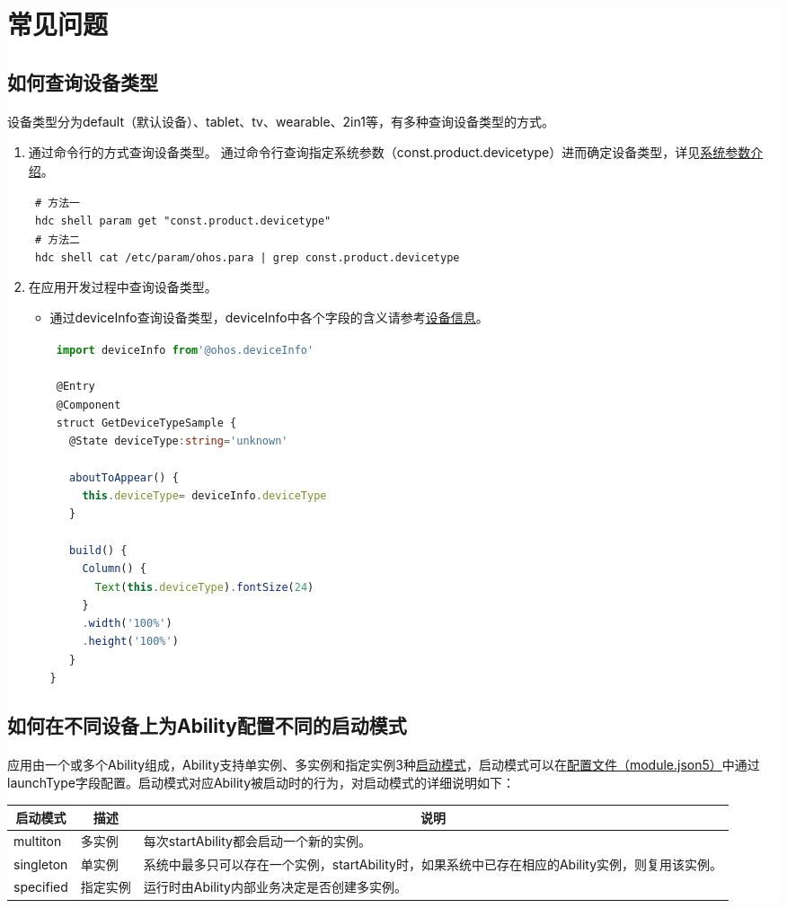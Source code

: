 # 常见问题


## 如何查询设备类型

设备类型分为default（默认设备）、tablet、tv、wearable、2in1等，有多种查询设备类型的方式。

1. 通过命令行的方式查询设备类型。
   通过命令行查询指定系统参数（const.product.devicetype）进而确定设备类型，详见[系统参数介绍](../../../device-dev/subsystems/subsys-boot-init-sysparam.md)。

   
   ```shell
    # 方法一
    hdc shell param get "const.product.devicetype"
    # 方法二
    hdc shell cat /etc/param/ohos.para | grep const.product.devicetype
   ```

2. 在应用开发过程中查询设备类型。
   - 通过deviceInfo查询设备类型，deviceInfo中各个字段的含义请参考[设备信息](../../reference/apis-basic-services-kit/js-apis-device-info.md)。
     
      ```ts
       import deviceInfo from'@ohos.deviceInfo'
      
       @Entry
       @Component
       struct GetDeviceTypeSample {
         @State deviceType:string='unknown'
      
         aboutToAppear() {
           this.deviceType= deviceInfo.deviceType
         }
      
         build() {
           Column() {
             Text(this.deviceType).fontSize(24)
           }
           .width('100%')
           .height('100%')
         }
      }
      ```


## 如何在不同设备上为Ability配置不同的启动模式

应用由一个或多个Ability组成，Ability支持单实例、多实例和指定实例3种[启动模式](../../application-models/uiability-launch-type.md)，启动模式可以在[配置文件（module.json5）](../../quick-start/module-configuration-file.md)中通过launchType字段配置。启动模式对应Ability被启动时的行为，对启动模式的详细说明如下：

| 启动模式 | 描述 | 说明 |
| -------- | -------- | -------- |
| multiton | 多实例 | 每次startAbility都会启动一个新的实例。 |
| singleton | 单实例 | 系统中最多只可以存在一个实例，startAbility时，如果系统中已存在相应的Ability实例，则复用该实例。 |
| specified | 指定实例 | 运行时由Ability内部业务决定是否创建多实例。 |
